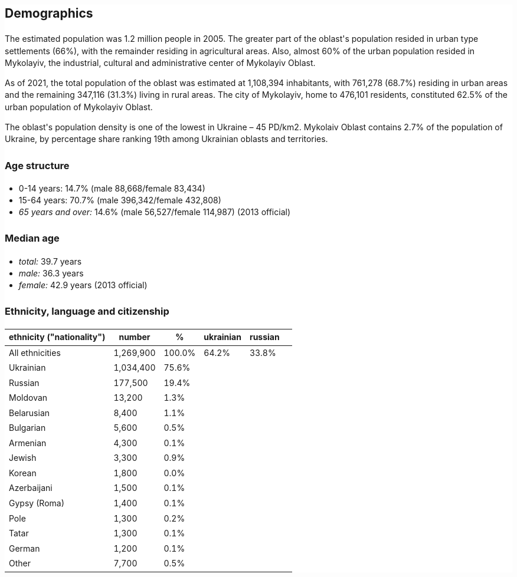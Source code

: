 ## Demographics
The estimated population was 1.2 million people in 2005. The greater part of the oblast's population resided in urban type settlements (66%), with the remainder residing in agricultural areas. Also, almost 60% of the urban population resided in Mykolayiv, the industrial, cultural and administrative center of Mykolayiv Oblast.

As of 2021, the total population of the oblast was estimated at 1,108,394 inhabitants, with 761,278 (68.7%) residing in urban areas and the remaining 347,116 (31.3%) living in rural areas. The city of Mykolayiv, home to 476,101 residents, constituted 62.5% of the urban population of Mykolayiv Oblast.

The oblast's population density is one of the lowest in Ukraine – 45 PD/km2. Mykolaiv Oblast contains 2.7% of the population of Ukraine, by percentage share ranking 19th among Ukrainian oblasts and territories.

### Age structure
 * 0-14 years: 14.7% (male 88,668/female 83,434)
 * 15-64 years: 70.7% (male 396,342/female 432,808)
 * *65 years and over:* 14.6% (male 56,527/female 114,987) (2013 official)


### Median age
 * *total:* 39.7 years
 * *male:* 36.3 years
 * *female:* 42.9 years (2013 official)


### Ethnicity, language and citizenship

| ethnicity ("nationality") |     number     |        %       |    ukrainian   |     russian    |                |
|       ---      |       ---      |       ---      |       ---      |       ---      |       ---      |
| All ethnicities |    1,269,900   |     100.0%     |      64.2%     |      33.8%     |                |
|    Ukrainian   |    1,034,400   |      75.6%     |                |                |                |
|     Russian    |     177,500    |      19.4%     |                |                |                |
|    Moldovan    |     13,200     |      1.3%      |                |                |                |
|   Belarusian   |      8,400     |      1.1%      |                |                |                |
|    Bulgarian   |      5,600     |      0.5%      |                |                |                |
|    Armenian    |      4,300     |      0.1%      |                |                |                |
|     Jewish     |      3,300     |      0.9%      |                |                |                |
|     Korean     |      1,800     |      0.0%      |                |                |                |
|   Azerbaijani  |      1,500     |      0.1%      |                |                |                |
|  Gypsy (Roma)  |      1,400     |      0.1%      |                |                |                |
|      Pole      |      1,300     |      0.2%      |                |                |                |
|      Tatar     |      1,300     |      0.1%      |                |                |                |
|     German     |      1,200     |      0.1%      |                |                |                |
|      Other     |      7,700     |      0.5%      |                |                |                |
